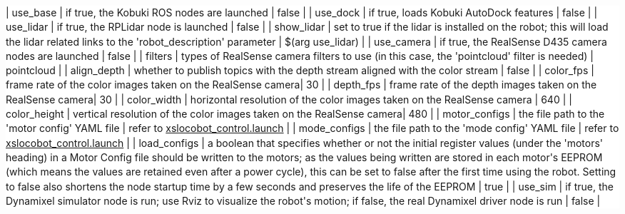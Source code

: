 | use_base | if true, the Kobuki ROS nodes are launched | false |
| use_dock | if true, loads Kobuki AutoDock features | false |
| use_lidar | if true, the RPLidar node is launched | false |
| show_lidar | set to true if the lidar is installed on the robot; this will load the lidar related links to the 'robot_description' parameter | $(arg use_lidar) |
| use_camera | if true, the RealSense D435 camera nodes are launched | false |
| filters | types of RealSense camera filters to use (in this case, the 'pointcloud' filter is needed) | pointcloud |
| align_depth | whether to publish topics with the depth stream aligned with the color stream | false |
| color_fps | frame rate of the color images taken on the RealSense camera| 30 |
| depth_fps | frame rate of the depth images taken on the RealSense camera| 30 |
| color_width | horizontal resolution of the color images taken on the RealSense camera | 640 |
| color_height | vertical resolution of the color images taken on the RealSense camera| 480 |
| motor_configs | the file path to the 'motor config' YAML file | refer to [xslocobot_control.launch](launch/xslocobot_control.launch) |
| mode_configs | the file path to the 'mode config' YAML file | refer to [xslocobot_control.launch](launch/xslocobot_control.launch) |
| load_configs | a boolean that specifies whether or not the initial register values (under the 'motors' heading) in a Motor Config file should be written to the motors; as the values being written are stored in each motor's EEPROM (which means the values are retained even after a power cycle), this can be set to false after the first time using the robot. Setting to false also shortens the node startup time by a few seconds and preserves the life of the EEPROM | true |
| use_sim | if true, the Dynamixel simulator node is run; use Rviz to visualize the robot's motion; if false, the real Dynamixel driver node is run | false |
